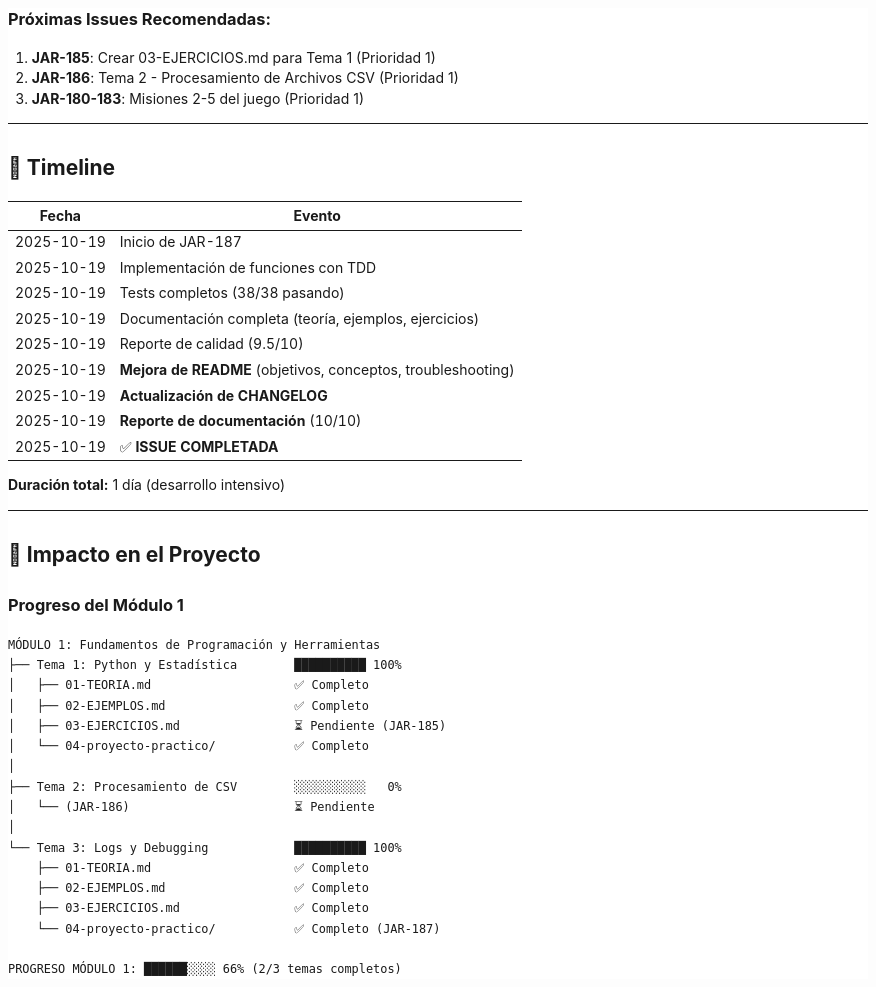 ### Próximas Issues Recomendadas:
1. **JAR-185**: Crear 03-EJERCICIOS.md para Tema 1 (Prioridad 1)
2. **JAR-186**: Tema 2 - Procesamiento de Archivos CSV (Prioridad 1)
3. **JAR-180-183**: Misiones 2-5 del juego (Prioridad 1)

---

## 📅 Timeline

| Fecha | Evento |
|-------|--------|
| 2025-10-19 | Inicio de JAR-187 |
| 2025-10-19 | Implementación de funciones con TDD |
| 2025-10-19 | Tests completos (38/38 pasando) |
| 2025-10-19 | Documentación completa (teoría, ejemplos, ejercicios) |
| 2025-10-19 | Reporte de calidad (9.5/10) |
| 2025-10-19 | **Mejora de README** (objetivos, conceptos, troubleshooting) |
| 2025-10-19 | **Actualización de CHANGELOG** |
| 2025-10-19 | **Reporte de documentación** (10/10) |
| 2025-10-19 | ✅ **ISSUE COMPLETADA** |

**Duración total:** 1 día (desarrollo intensivo)

---

## 🎯 Impacto en el Proyecto

### Progreso del Módulo 1
```
MÓDULO 1: Fundamentos de Programación y Herramientas
├── Tema 1: Python y Estadística        ██████████ 100%
│   ├── 01-TEORIA.md                    ✅ Completo
│   ├── 02-EJEMPLOS.md                  ✅ Completo
│   ├── 03-EJERCICIOS.md                ⏳ Pendiente (JAR-185)
│   └── 04-proyecto-practico/           ✅ Completo
│
├── Tema 2: Procesamiento de CSV        ░░░░░░░░░░   0%
│   └── (JAR-186)                       ⏳ Pendiente
│
└── Tema 3: Logs y Debugging            ██████████ 100%
    ├── 01-TEORIA.md                    ✅ Completo
    ├── 02-EJEMPLOS.md                  ✅ Completo
    ├── 03-EJERCICIOS.md                ✅ Completo
    └── 04-proyecto-practico/           ✅ Completo (JAR-187)

PROGRESO MÓDULO 1: ██████░░░░ 66% (2/3 temas completos)
```
